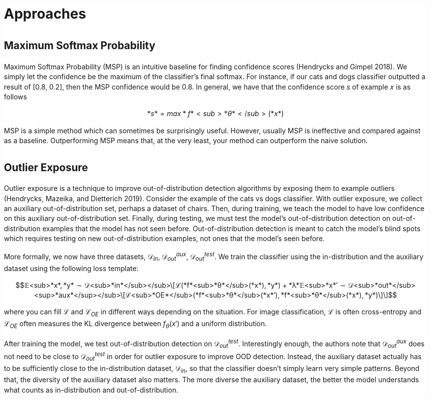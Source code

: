 Approaches
==========

Maximum Softmax Probability
---------------------------

Maximum Softmax Probability (MSP) is an intuitive baseline for finding
confidence scores (Hendrycks and Gimpel 2018). We simply let the
confidence be the maximum of the classifier’s final softmax. For
instance, if our cats and dogs classifier outputted a result of \[0.8,
0.2\], then the MSP confidence would be 0.8. In general, we have that
the confidence score *s* of example *x* is as follows

$$*s* = max *f*<sub>*θ*</sub>(*x*)$$

MSP is a simple method which can sometimes be surprisingly useful.
However, usually MSP is ineffective and compared against as a baseline.
Outperforming MSP means that, at the very least, your method can
outperform the naive solution.

Outlier Exposure
----------------

Outlier exposure is a technique to improve out-of-distribution detection
algorithms by exposing them to example outliers (Hendrycks, Mazeika, and
Dietterich 2019). Consider the example of the cats vs dogs classifier.
With outlier exposure, we collect an auxiliary out-of-distribution set,
perhaps a dataset of chairs. Then, during training, we teach the model
to have low confidence on this auxiliary out-of-distribution set.
Finally, during testing, we must test the model’s out-of-distribution
detection on out-of-distribution examples that the model has not seen
before. Out-of-distribution detection is meant to catch the model’s
blind spots which requires testing on new out-of-distribution examples,
not ones that the model’s seen before.

More formally, we now have three datasets, 𝒟<sub>*in*</sub>,
𝒟<sub>*out*</sub><sup>*aux*</sup>,
𝒟<sub>*out*</sub><sup>*test*</sup>. We train the classifier
using the in-distribution and the auxiliary dataset using the following
loss template:

$$𝔼<sub>*x*, *y* ∼ 𝒟<sub>*in*</sub></sub>\[ℒ(*f*<sub>*θ*</sub>(*x*), *y*) + *λ*𝔼<sub>*x*′ ∼ 𝒟<sub>*out*</sub><sup>*aux*</sup></sub>\[ℒ<sub>*OE*</sub>(*f*<sub>*θ*</sub>(*x*′), *f*<sub>*θ*</sub>(*x*), *y*)\]\]$$

where you can fill ℒ and ℒ<sub>*OE*</sub> in different ways depending
on the situation. For image classification, ℒ is often cross-entropy and
ℒ<sub>*OE*</sub> often measures the KL divergence between
*f*<sub>*θ*</sub>(*x*′) and a uniform distribution.

After training the model, we test out-of-distribution detection on
𝒟<sub>*out*</sub><sup>*test*</sup>. Interestingly enough, the
authors note that 𝒟<sub>*out*</sub><sup>*aux*</sup> does not
need to be close to 𝒟<sub>*out*</sub><sup>*test*</sup> in
order for outlier exposure to improve OOD detection. Instead, the
auxiliary dataset actually has to be sufficiently close to the
in-distribution dataset, 𝒟<sub>*in*</sub>, so that the classifier
doesn’t simply learn very simple patterns. Beyond that, the diversity of
the auxiliary dataset also matters. The more diverse the auxiliary
dataset, the better the model understands what counts as in-distribution
and out-of-distribution.

